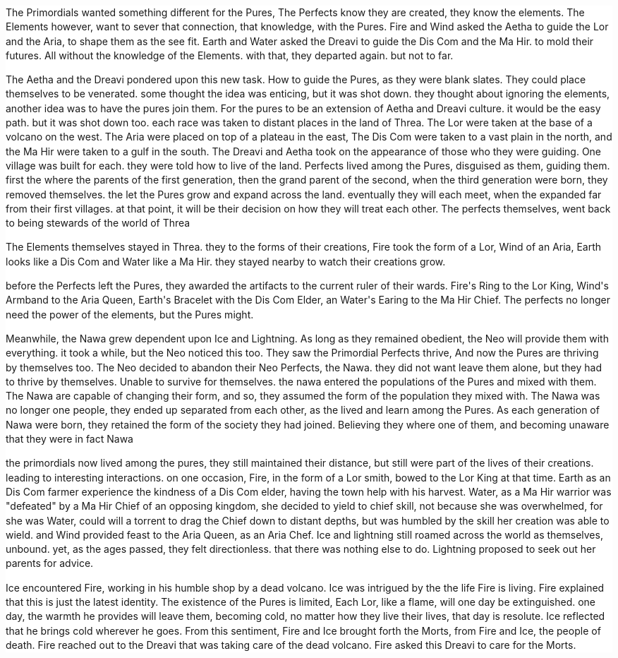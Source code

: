 The Primordials wanted something different for the Pures, The Perfects know they are created, they know the elements. The Elements however, want to sever that connection, that knowledge, with the Pures. Fire and Wind asked the Aetha to guide the Lor and the Aria, to shape them as the see fit. Earth and Water asked the Dreavi to guide the Dis Com and the Ma Hir. to mold their futures. All without the knowledge of the Elements. with that, they departed again. but not to far.

The Aetha and the Dreavi pondered upon this new task. How to guide the Pures, as they were blank slates. They could place themselves to be venerated. some thought the idea was enticing, but it was shot down. they thought about ignoring the elements, another idea was to have the pures join them. For the pures to be an extension of Aetha and Dreavi culture. it would be the easy path. but it was shot down too. each race was taken to distant places in the land of Threa. The Lor were taken at the base of a volcano on the west. The Aria were placed on top of a plateau in the east, The Dis Com were taken to a vast plain in the north, and the Ma Hir were taken to a gulf in the south. The Dreavi and Aetha took on the appearance of those who they were guiding. One village was built for each. they were told how to live of the land. Perfects lived among the Pures, disguised as them, guiding them. first the where the parents of the first generation, then the grand parent of the second, when the third generation were born, they removed themselves. the let the Pures grow and expand across the land. eventually they will each meet, when the expanded far from their first villages. at that point, it will be their decision on how they will treat each other. The perfects themselves, went back to being stewards of the world of Threa

The Elements themselves stayed in Threa. they to the forms of their creations, Fire took the form of a Lor, Wind of an Aria, Earth looks like a Dis Com and Water like a Ma Hir. they stayed nearby to watch their creations grow.

before the Perfects left the Pures, they awarded the artifacts to the current ruler of their wards. Fire's Ring to the Lor King, Wind's Armband to the Aria Queen, Earth's Bracelet with the Dis Com Elder, an Water's Earing to the Ma Hir Chief. The perfects no longer need the power of the elements, but the Pures might.  

Meanwhile, the Nawa grew dependent upon Ice and Lightning. As long as they remained obedient, the Neo will provide them with everything. it took a while, but the Neo noticed this too. They saw the Primordial Perfects thrive, And now the Pures are thriving by themselves too. The Neo decided to abandon their Neo Perfects, the Nawa. they did not want leave them alone, but they had to thrive by themselves. Unable to survive for themselves. the nawa entered the populations of the Pures and mixed with them. The Nawa are capable of changing their form, and so, they assumed the form of the population they mixed with. The Nawa was no longer one people, they ended up separated from each other, as the lived and learn among the Pures. As each generation of Nawa were born, they retained the form of the society they had joined. Believing they where one of them, and becoming unaware that they were in fact Nawa

the primordials now lived among the pures, they still maintained their distance, but still were part of the lives of their creations. leading to interesting interactions. on one occasion, Fire, in the form of a Lor smith, bowed to the Lor King at that time. Earth as an Dis Com farmer experience the kindness of a Dis Com elder, having the town help with his harvest. Water, as a Ma Hir warrior was "defeated" by a Ma Hir Chief of an opposing kingdom, she decided to yield to chief skill, not because she was overwhelmed, for she was Water, could will a torrent to drag the Chief down to distant depths, but was humbled by the skill her creation was able to wield. and Wind provided feast to the Aria Queen, as an Aria Chef. Ice and lightning still roamed across the world as themselves, unbound. yet, as the ages passed, they felt directionless. that there was nothing else to do. Lightning proposed to seek out her parents for advice. 

Ice encountered Fire, working in his humble shop by a dead volcano. Ice was intrigued by the the life Fire is living. Fire explained that this is just the latest identity. The existence of the Pures is limited, Each Lor, like a flame, will one day be extinguished. one day, the warmth he provides will leave them, becoming cold, no matter how they live their lives, that day is resolute. Ice reflected that he brings cold wherever he goes. From this sentiment, Fire and Ice brought forth the Morts, from Fire and Ice, the people of death. Fire reached out to the Dreavi that was taking care of the dead volcano. Fire asked this Dreavi to care for the Morts.
